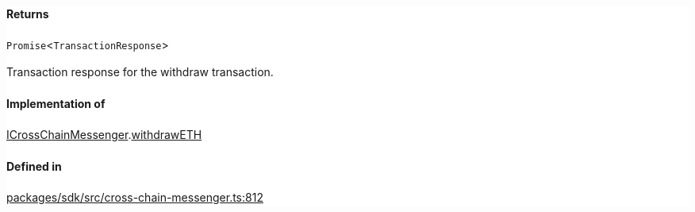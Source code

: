 #### Returns

`Promise`<`TransactionResponse`\>

Transaction response for the withdraw transaction.

#### Implementation of

[ICrossChainMessenger](../interfaces/ICrossChainMessenger.md).[withdrawETH](../interfaces/ICrossChainMessenger.md#withdraweth)

#### Defined in

[packages/sdk/src/cross-chain-messenger.ts:812](https://github.com/ethereum-optimism/optimism/blob/develop/packages/sdk/src/cross-chain-messenger.ts#L812)
